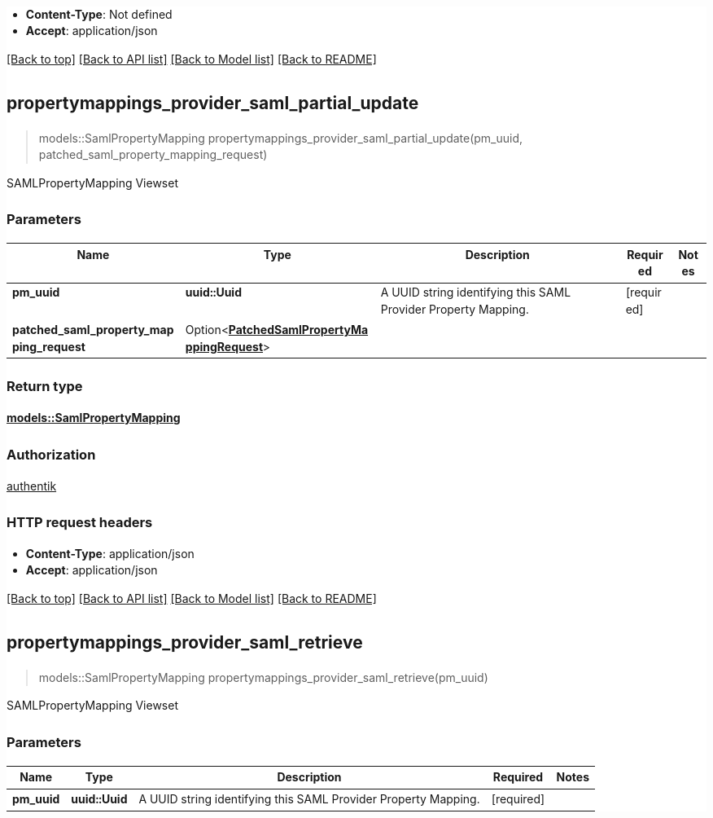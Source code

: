 - **Content-Type**: Not defined
- **Accept**: application/json

[[Back to top]](#) [[Back to API list]](../README.md#documentation-for-api-endpoints) [[Back to Model list]](../README.md#documentation-for-models) [[Back to README]](../README.md)


## propertymappings_provider_saml_partial_update

> models::SamlPropertyMapping propertymappings_provider_saml_partial_update(pm_uuid, patched_saml_property_mapping_request)


SAMLPropertyMapping Viewset

### Parameters


Name | Type | Description  | Required | Notes
------------- | ------------- | ------------- | ------------- | -------------
**pm_uuid** | **uuid::Uuid** | A UUID string identifying this SAML Provider Property Mapping. | [required] |
**patched_saml_property_mapping_request** | Option<[**PatchedSamlPropertyMappingRequest**](PatchedSamlPropertyMappingRequest.md)> |  |  |

### Return type

[**models::SamlPropertyMapping**](SAMLPropertyMapping.md)

### Authorization

[authentik](../README.md#authentik)

### HTTP request headers

- **Content-Type**: application/json
- **Accept**: application/json

[[Back to top]](#) [[Back to API list]](../README.md#documentation-for-api-endpoints) [[Back to Model list]](../README.md#documentation-for-models) [[Back to README]](../README.md)


## propertymappings_provider_saml_retrieve

> models::SamlPropertyMapping propertymappings_provider_saml_retrieve(pm_uuid)


SAMLPropertyMapping Viewset

### Parameters


Name | Type | Description  | Required | Notes
------------- | ------------- | ------------- | ------------- | -------------
**pm_uuid** | **uuid::Uuid** | A UUID string identifying this SAML Provider Property Mapping. | [required] |
